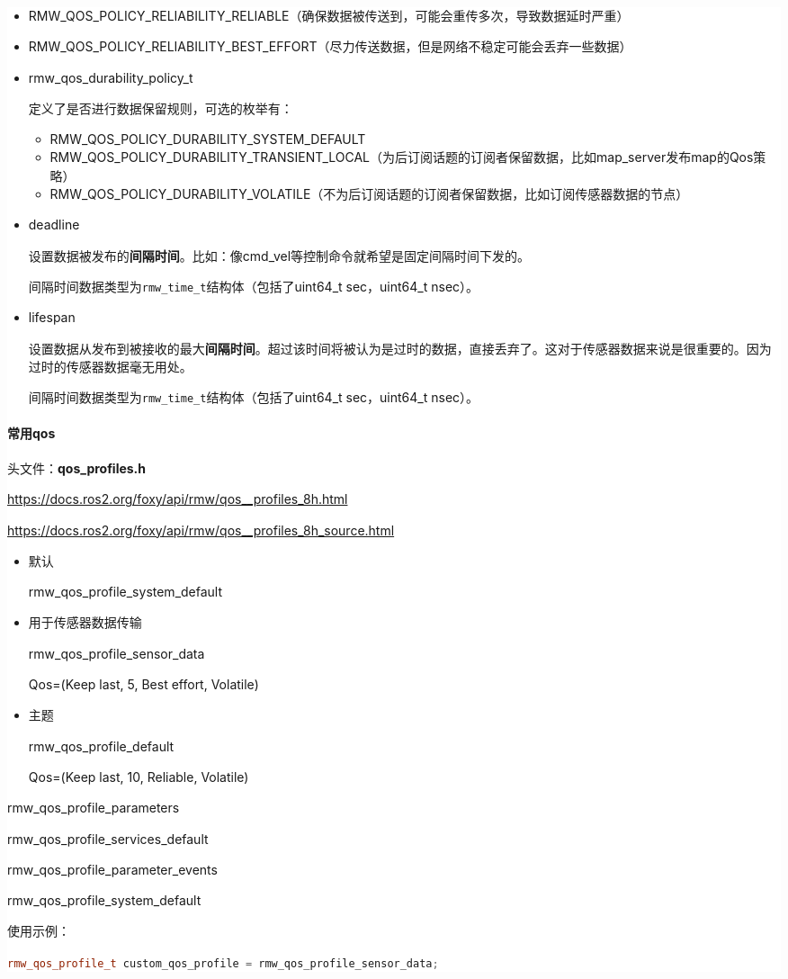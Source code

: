   - RMW_QOS_POLICY_RELIABILITY_RELIABLE（确保数据被传送到，可能会重传多次，导致数据延时严重）

  - RMW_QOS_POLICY_RELIABILITY_BEST_EFFORT（尽力传送数据，但是网络不稳定可能会丢弃一些数据）

- rmw_qos_durability_policy_t

  定义了是否进行数据保留规则，可选的枚举有：

  - RMW_QOS_POLICY_DURABILITY_SYSTEM_DEFAULT
  - RMW_QOS_POLICY_DURABILITY_TRANSIENT_LOCAL（为后订阅话题的订阅者保留数据，比如map_server发布map的Qos策略）
  - RMW_QOS_POLICY_DURABILITY_VOLATILE（不为后订阅话题的订阅者保留数据，比如订阅传感器数据的节点）

- deadline

  设置数据被发布的**间隔时间**。比如：像cmd_vel等控制命令就希望是固定间隔时间下发的。

  间隔时间数据类型为`rmw_time_t`结构体（包括了uint64_t 	sec，uint64_t 	nsec）。

- lifespan

  设置数据从发布到被接收的最大**间隔时间**。超过该时间将被认为是过时的数据，直接丢弃了。这对于传感器数据来说是很重要的。因为过时的传感器数据毫无用处。

  间隔时间数据类型为`rmw_time_t`结构体（包括了uint64_t 	sec，uint64_t 	nsec）。

#### 常用qos

头文件：**qos_profiles.h**

https://docs.ros2.org/foxy/api/rmw/qos__profiles_8h.html

https://docs.ros2.org/foxy/api/rmw/qos__profiles_8h_source.html

- 默认

  rmw_qos_profile_system_default
  
- 用于传感器数据传输

  rmw_qos_profile_sensor_data
  
  Qos=(Keep last, 5, Best effort, Volatile)

- 主题

  rmw_qos_profile_default

  Qos=(Keep last, 10, Reliable, Volatile)

rmw_qos_profile_parameters

rmw_qos_profile_services_default

rmw_qos_profile_parameter_events

rmw_qos_profile_system_default



使用示例：

```c++
rmw_qos_profile_t custom_qos_profile = rmw_qos_profile_sensor_data;
```

